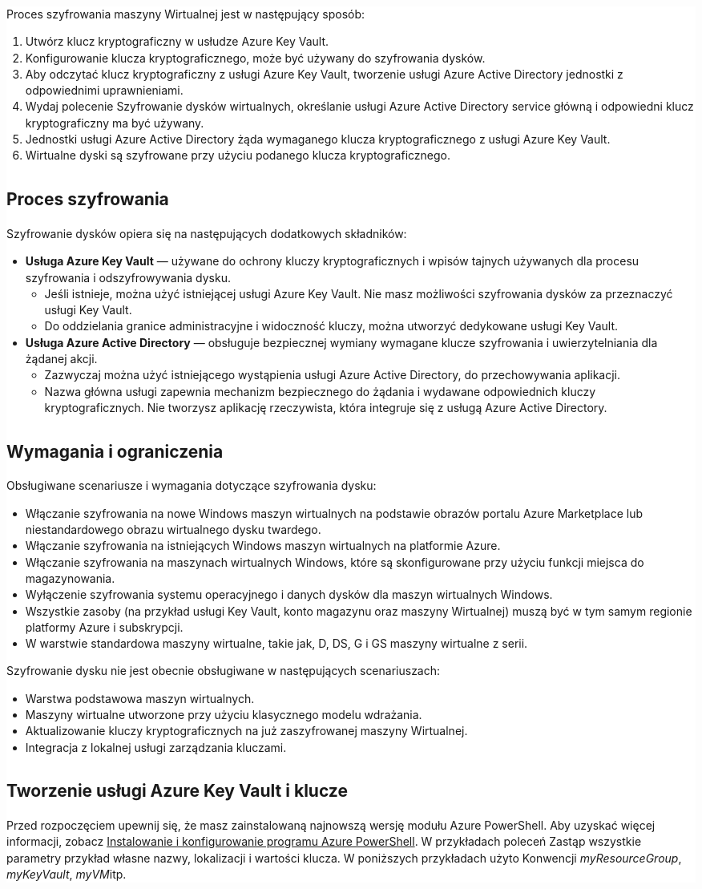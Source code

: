 Proces szyfrowania maszyny Wirtualnej jest w następujący sposób:

1. Utwórz klucz kryptograficzny w usłudze Azure Key Vault.
2. Konfigurowanie klucza kryptograficznego, może być używany do szyfrowania dysków.
3. Aby odczytać klucz kryptograficzny z usługi Azure Key Vault, tworzenie usługi Azure Active Directory jednostki z odpowiednimi uprawnieniami.
4. Wydaj polecenie Szyfrowanie dysków wirtualnych, określanie usługi Azure Active Directory service główną i odpowiedni klucz kryptograficzny ma być używany.
5. Jednostki usługi Azure Active Directory żąda wymaganego klucza kryptograficznego z usługi Azure Key Vault.
6. Wirtualne dyski są szyfrowane przy użyciu podanego klucza kryptograficznego.

## <a name="encryption-process"></a>Proces szyfrowania
Szyfrowanie dysków opiera się na następujących dodatkowych składników:

* **Usługa Azure Key Vault** — używane do ochrony kluczy kryptograficznych i wpisów tajnych używanych dla procesu szyfrowania i odszyfrowywania dysku. 
  * Jeśli istnieje, można użyć istniejącej usługi Azure Key Vault. Nie masz możliwości szyfrowania dysków za przeznaczyć usługi Key Vault.
  * Do oddzielania granice administracyjne i widoczność kluczy, można utworzyć dedykowane usługi Key Vault.
* **Usługa Azure Active Directory** — obsługuje bezpiecznej wymiany wymagane klucze szyfrowania i uwierzytelniania dla żądanej akcji. 
  * Zazwyczaj można użyć istniejącego wystąpienia usługi Azure Active Directory, do przechowywania aplikacji.
  * Nazwa główna usługi zapewnia mechanizm bezpiecznego do żądania i wydawane odpowiednich kluczy kryptograficznych. Nie tworzysz aplikację rzeczywista, która integruje się z usługą Azure Active Directory.

## <a name="requirements-and-limitations"></a>Wymagania i ograniczenia
Obsługiwane scenariusze i wymagania dotyczące szyfrowania dysku:

* Włączanie szyfrowania na nowe Windows maszyn wirtualnych na podstawie obrazów portalu Azure Marketplace lub niestandardowego obrazu wirtualnego dysku twardego.
* Włączanie szyfrowania na istniejących Windows maszyn wirtualnych na platformie Azure.
* Włączanie szyfrowania na maszynach wirtualnych Windows, które są skonfigurowane przy użyciu funkcji miejsca do magazynowania.
* Wyłączenie szyfrowania systemu operacyjnego i danych dysków dla maszyn wirtualnych Windows.
* Wszystkie zasoby (na przykład usługi Key Vault, konto magazynu oraz maszyny Wirtualnej) muszą być w tym samym regionie platformy Azure i subskrypcji.
* W warstwie standardowa maszyny wirtualne, takie jak, D, DS, G i GS maszyny wirtualne z serii.

Szyfrowanie dysku nie jest obecnie obsługiwane w następujących scenariuszach:

* Warstwa podstawowa maszyn wirtualnych.
* Maszyny wirtualne utworzone przy użyciu klasycznego modelu wdrażania.
* Aktualizowanie kluczy kryptograficznych na już zaszyfrowanej maszyny Wirtualnej.
* Integracja z lokalnej usługi zarządzania kluczami.

## <a name="create-azure-key-vault-and-keys"></a>Tworzenie usługi Azure Key Vault i klucze
Przed rozpoczęciem upewnij się, że masz zainstalowaną najnowszą wersję modułu Azure PowerShell. Aby uzyskać więcej informacji, zobacz [Instalowanie i konfigurowanie programu Azure PowerShell](/powershell/azure/overview). W przykładach poleceń Zastąp wszystkie parametry przykład własne nazwy, lokalizacji i wartości klucza. W poniższych przykładach użyto Konwencji *myResourceGroup*, *myKeyVault*, *myVM*itp.
